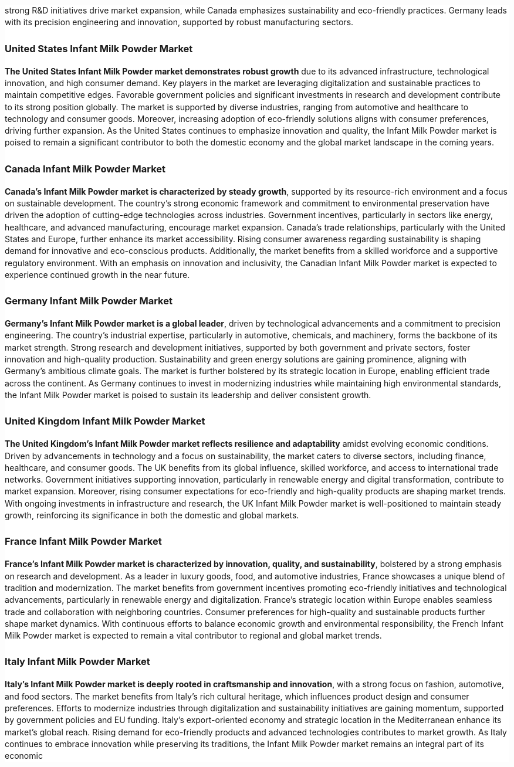 strong R&amp;D initiatives drive market expansion, while Canada emphasizes sustainability and eco-friendly practices. Germany leads with its precision engineering and innovation, supported by robust manufacturing sectors.</span></em></p></blockquote><h3><strong>United States Infant Milk Powder Market</strong></h3><p><strong>The United States Infant Milk Powder market demonstrates robust growth</strong> due to its advanced infrastructure, technological innovation, and high consumer demand. Key players in the market are leveraging digitalization and sustainable practices to maintain competitive edges. Favorable government policies and significant investments in research and development contribute to its strong position globally. The market is supported by diverse industries, ranging from automotive and healthcare to technology and consumer goods. Moreover, increasing adoption of eco-friendly solutions aligns with consumer preferences, driving further expansion. As the United States continues to emphasize innovation and quality, the Infant Milk Powder market is poised to remain a significant contributor to both the domestic economy and the global market landscape in the coming years.</p><h3><strong>Canada Infant Milk Powder Market</strong></h3><p><strong>Canada&rsquo;s Infant Milk Powder market is characterized by steady growth</strong>, supported by its resource-rich environment and a focus on sustainable development. The country&rsquo;s strong economic framework and commitment to environmental preservation have driven the adoption of cutting-edge technologies across industries. Government incentives, particularly in sectors like energy, healthcare, and advanced manufacturing, encourage market expansion. Canada&rsquo;s trade relationships, particularly with the United States and Europe, further enhance its market accessibility. Rising consumer awareness regarding sustainability is shaping demand for innovative and eco-conscious products. Additionally, the market benefits from a skilled workforce and a supportive regulatory environment. With an emphasis on innovation and inclusivity, the Canadian Infant Milk Powder market is expected to experience continued growth in the near future.</p><h3><strong>Germany Infant Milk Powder Market</strong></h3><p><strong>Germany&rsquo;s Infant Milk Powder market is a global leader</strong>, driven by technological advancements and a commitment to precision engineering. The country&rsquo;s industrial expertise, particularly in automotive, chemicals, and machinery, forms the backbone of its market strength. Strong research and development initiatives, supported by both government and private sectors, foster innovation and high-quality production. Sustainability and green energy solutions are gaining prominence, aligning with Germany&rsquo;s ambitious climate goals. The market is further bolstered by its strategic location in Europe, enabling efficient trade across the continent. As Germany continues to invest in modernizing industries while maintaining high environmental standards, the Infant Milk Powder market is poised to sustain its leadership and deliver consistent growth.</p><h3><strong>United Kingdom Infant Milk Powder Market</strong></h3><p><strong>The United Kingdom&rsquo;s Infant Milk Powder market reflects resilience and adaptability</strong> amidst evolving economic conditions. Driven by advancements in technology and a focus on sustainability, the market caters to diverse sectors, including finance, healthcare, and consumer goods. The UK benefits from its global influence, skilled workforce, and access to international trade networks. Government initiatives supporting innovation, particularly in renewable energy and digital transformation, contribute to market expansion. Moreover, rising consumer expectations for eco-friendly and high-quality products are shaping market trends. With ongoing investments in infrastructure and research, the UK Infant Milk Powder market is well-positioned to maintain steady growth, reinforcing its significance in both the domestic and global markets.</p><h3><strong>France Infant Milk Powder Market</strong></h3><p><strong>France&rsquo;s Infant Milk Powder market is characterized by innovation, quality, and sustainability</strong>, bolstered by a strong emphasis on research and development. As a leader in luxury goods, food, and automotive industries, France showcases a unique blend of tradition and modernization. The market benefits from government incentives promoting eco-friendly initiatives and technological advancements, particularly in renewable energy and digitalization. France&rsquo;s strategic location within Europe enables seamless trade and collaboration with neighboring countries. Consumer preferences for high-quality and sustainable products further shape market dynamics. With continuous efforts to balance economic growth and environmental responsibility, the French Infant Milk Powder market is expected to remain a vital contributor to regional and global market trends.</p><h3><strong>Italy Infant Milk Powder Market</strong></h3><p><strong>Italy&rsquo;s Infant Milk Powder market is deeply rooted in craftsmanship and innovation</strong>, with a strong focus on fashion, automotive, and food sectors. The market benefits from Italy&rsquo;s rich cultural heritage, which influences product design and consumer preferences. Efforts to modernize industries through digitalization and sustainability initiatives are gaining momentum, supported by government policies and EU funding. Italy&rsquo;s export-oriented economy and strategic location in the Mediterranean enhance its market&rsquo;s global reach. Rising demand for eco-friendly products and advanced technologies contributes to market growth. As Italy continues to embrace innovation while preserving its traditions, the Infant Milk Powder market remains an integral part of its economic